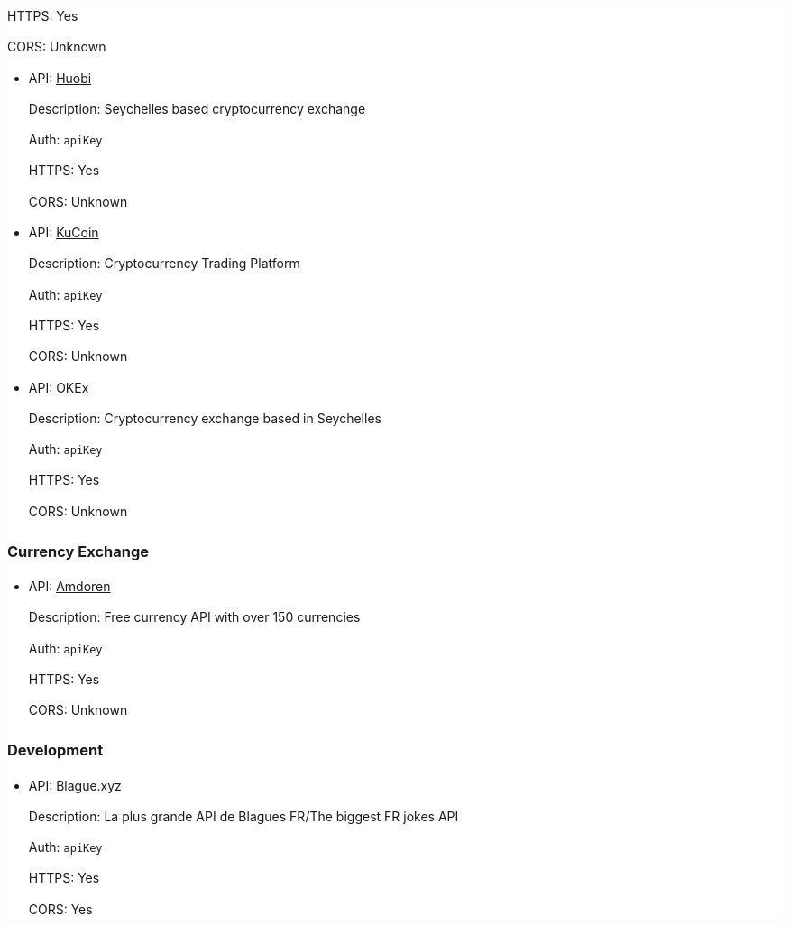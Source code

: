   HTTPS: Yes

  CORS: Unknown


- API: [Huobi](https://huobiapi.github.io/docs/spot/v1/en/)

  Description: Seychelles based cryptocurrency exchange

  Auth: `apiKey`

  HTTPS: Yes

  CORS: Unknown


- API: [KuCoin](https://docs.kucoin.com/)

  Description: Cryptocurrency Trading Platform

  Auth: `apiKey`

  HTTPS: Yes

  CORS: Unknown


- API: [OKEx](https://www.okex.com/docs/)

  Description: Cryptocurrency exchange based in Seychelles

  Auth: `apiKey`

  HTTPS: Yes

  CORS: Unknown



### Currency Exchange

- API: [Amdoren](https://www.amdoren.com/currency-api/)

  Description: Free currency API with over 150 currencies

  Auth: `apiKey`

  HTTPS: Yes

  CORS: Unknown



### Development

- API: [Blague.xyz](https://blague.xyz/)

  Description: La plus grande API de Blagues FR/The biggest FR jokes API

  Auth: `apiKey`

  HTTPS: Yes

  CORS: Yes

